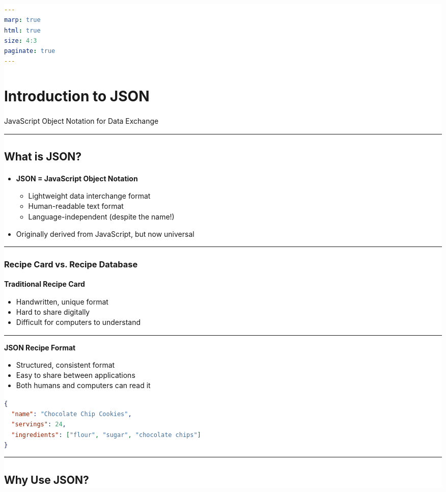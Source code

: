 ```yaml
---
marp: true
html: true
size: 4:3
paginate: true
---
```





# Introduction to JSON

JavaScript Object Notation for Data Exchange

---

## What is JSON?

- **JSON = JavaScript Object Notation**

  - Lightweight data interchange format
  - Human-readable text format
  - Language-independent (despite the name!)
- Originally derived from JavaScript, but now universal

---

### Recipe Card vs. Recipe Database

**Traditional Recipe Card**

- Handwritten, unique format
- Hard to share digitally
- Difficult for computers to understand

---

**JSON Recipe Format**

- Structured, consistent format
- Easy to share between applications
- Both humans and computers can read it

```json
{
  "name": "Chocolate Chip Cookies",
  "servings": 24,
  "ingredients": ["flour", "sugar", "chocolate chips"]
}
```

---

## Why Use JSON?
